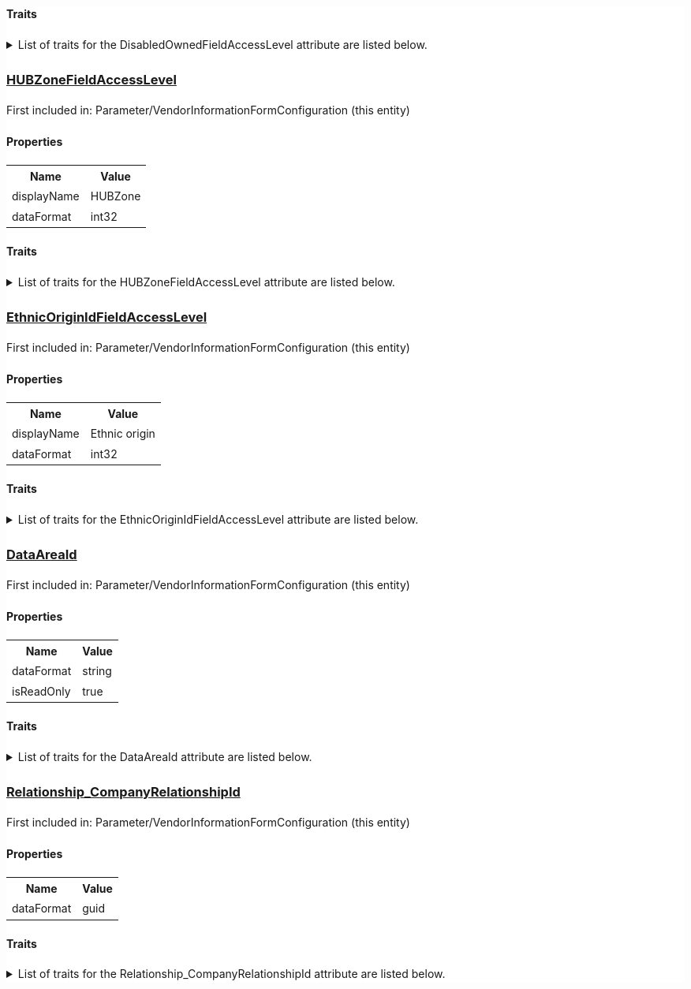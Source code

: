 #### Traits

<details><summary>List of traits for the DisabledOwnedFieldAccessLevel attribute are listed below.</summary></details>

### <a href=#HUBZoneFieldAccessLevel name="HUBZoneFieldAccessLevel">HUBZoneFieldAccessLevel</a>

First included in: Parameter/VendorInformationFormConfiguration (this entity)  

#### Properties

<table><tr><th>Name</th><th>Value</th></tr><tr><td>displayName</td><td>HUBZone</td></tr><tr><td>dataFormat</td><td>int32</td></tr></table>

#### Traits

<details><summary>List of traits for the HUBZoneFieldAccessLevel attribute are listed below.</summary></details>

### <a href=#EthnicOriginIdFieldAccessLevel name="EthnicOriginIdFieldAccessLevel">EthnicOriginIdFieldAccessLevel</a>

First included in: Parameter/VendorInformationFormConfiguration (this entity)  

#### Properties

<table><tr><th>Name</th><th>Value</th></tr><tr><td>displayName</td><td>Ethnic origin</td></tr><tr><td>dataFormat</td><td>int32</td></tr></table>

#### Traits

<details><summary>List of traits for the EthnicOriginIdFieldAccessLevel attribute are listed below.</summary></details>

### <a href=#DataAreaId name="DataAreaId">DataAreaId</a>

First included in: Parameter/VendorInformationFormConfiguration (this entity)  

#### Properties

<table><tr><th>Name</th><th>Value</th></tr><tr><td>dataFormat</td><td>string</td></tr><tr><td>isReadOnly</td><td>true</td></tr></table>

#### Traits

<details><summary>List of traits for the DataAreaId attribute are listed below.</summary></details>

### <a href=#Relationship_CompanyRelationshipId name="Relationship_CompanyRelationshipId">Relationship_CompanyRelationshipId</a>

First included in: Parameter/VendorInformationFormConfiguration (this entity)  

#### Properties

<table><tr><th>Name</th><th>Value</th></tr><tr><td>dataFormat</td><td>guid</td></tr></table>

#### Traits

<details><summary>List of traits for the Relationship_CompanyRelationshipId attribute are listed below.</summary></details>
